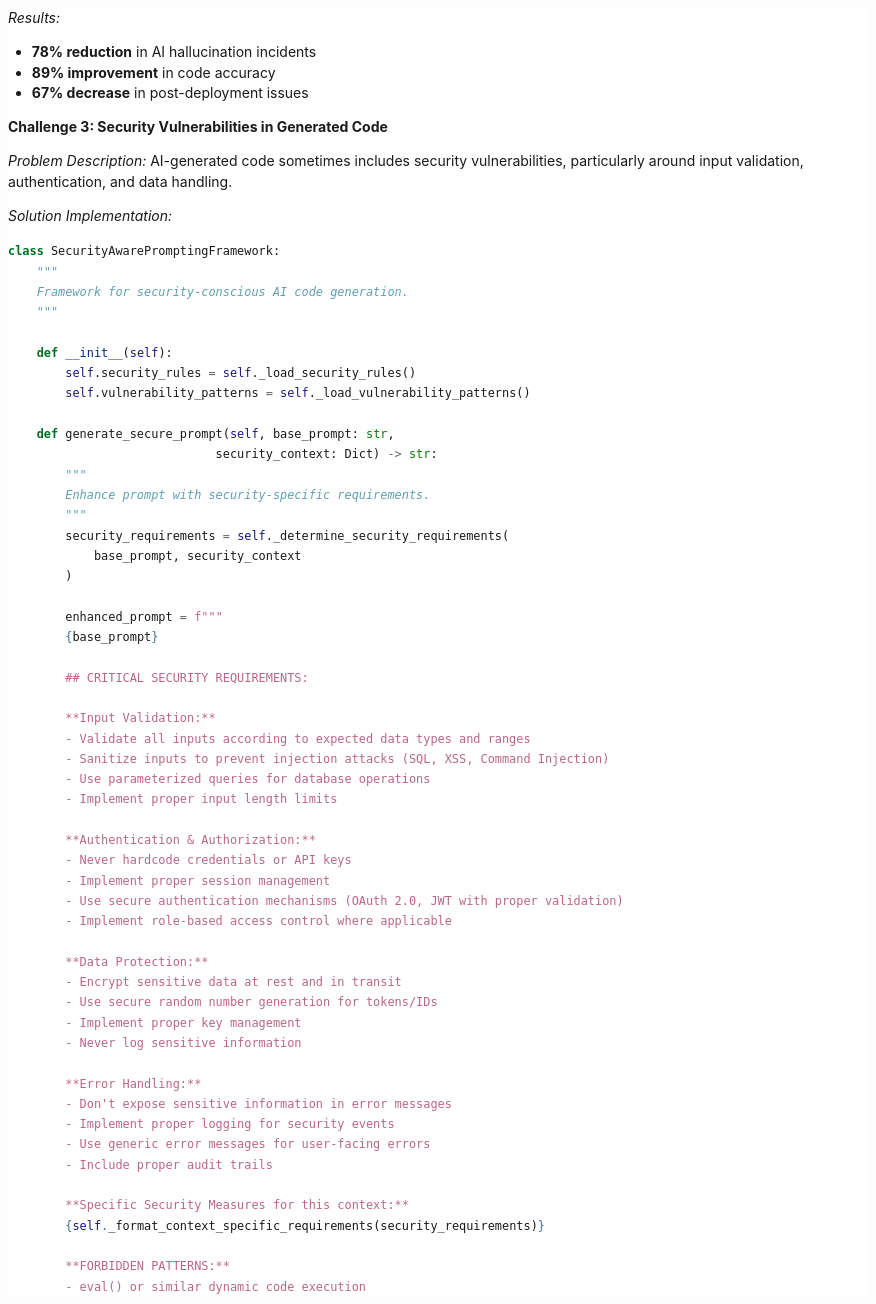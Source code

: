 *Results:*
- **78% reduction** in AI hallucination incidents
- **89% improvement** in code accuracy
- **67% decrease** in post-deployment issues

**Challenge 3: Security Vulnerabilities in Generated Code**

*Problem Description:*
AI-generated code sometimes includes security vulnerabilities, particularly around input validation, authentication, and data handling.

*Solution Implementation:*
```python
class SecurityAwarePromptingFramework:
    """
    Framework for security-conscious AI code generation.
    """
    
    def __init__(self):
        self.security_rules = self._load_security_rules()
        self.vulnerability_patterns = self._load_vulnerability_patterns()
        
    def generate_secure_prompt(self, base_prompt: str, 
                             security_context: Dict) -> str:
        """
        Enhance prompt with security-specific requirements.
        """
        security_requirements = self._determine_security_requirements(
            base_prompt, security_context
        )
        
        enhanced_prompt = f"""
        {base_prompt}
        
        ## CRITICAL SECURITY REQUIREMENTS:
        
        **Input Validation:**
        - Validate all inputs according to expected data types and ranges
        - Sanitize inputs to prevent injection attacks (SQL, XSS, Command Injection)
        - Use parameterized queries for database operations
        - Implement proper input length limits
        
        **Authentication & Authorization:**
        - Never hardcode credentials or API keys
        - Implement proper session management
        - Use secure authentication mechanisms (OAuth 2.0, JWT with proper validation)
        - Implement role-based access control where applicable
        
        **Data Protection:**
        - Encrypt sensitive data at rest and in transit
        - Use secure random number generation for tokens/IDs
        - Implement proper key management
        - Never log sensitive information
        
        **Error Handling:**
        - Don't expose sensitive information in error messages
        - Implement proper logging for security events
        - Use generic error messages for user-facing errors
        - Include proper audit trails
        
        **Specific Security Measures for this context:**
        {self._format_context_specific_requirements(security_requirements)}
        
        **FORBIDDEN PATTERNS:**
        - eval() or similar dynamic code execution
```